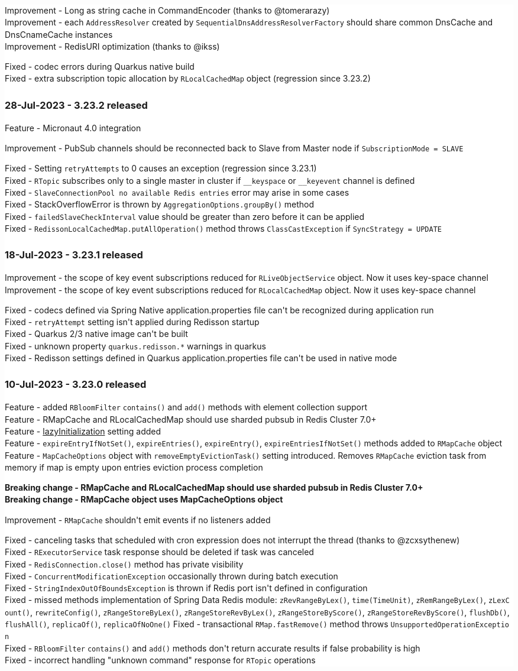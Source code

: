 Improvement - Long as string cache in CommandEncoder (thanks to @tomerarazy)  
Improvement - each `AddressResolver` created by `SequentialDnsAddressResolverFactory` should share common DnsCache and DnsCnameCache instances  
Improvement - RedisURI optimization (thanks to @ikss)  

Fixed - codec errors during Quarkus native build  
Fixed - extra subscription topic allocation by `RLocalCachedMap` object (regression since 3.23.2)  

### 28-Jul-2023 - 3.23.2 released
Feature - Micronaut 4.0 integration  

Improvement - PubSub channels should be reconnected back to Slave from Master node if `SubscriptionMode = SLAVE`

Fixed - Setting `retryAttempts` to 0 causes an exception (regression since 3.23.1)  
Fixed - `RTopic` subscribes only to a single master in cluster if `__keyspace` or `__keyevent` channel is defined  
Fixed - `SlaveConnectionPool no available Redis entries` error may arise in some cases  
Fixed - StackOverflowError is thrown by `AggregationOptions.groupBy()` method  
Fixed - `failedSlaveCheckInterval` value should be greater than zero before it can be applied  
Fixed - `RedissonLocalCachedMap.putAllOperation()` method throws `ClassCastException` if `SyncStrategy = UPDATE`  

### 18-Jul-2023 - 3.23.1 released
Improvement - the scope of key event subscriptions reduced for `RLiveObjectService` object. Now it uses key-space channel  
Improvement - the scope of key event subscriptions reduced for `RLocalCachedMap` object. Now it uses key-space channel  

Fixed - codecs defined via Spring Native application.properties file can't be recognized during application run  
Fixed - `retryAttempt` setting isn't applied during Redisson startup  
Fixed - Quarkus 2/3 native image can't be built  
Fixed - unknown property `quarkus.redisson.*` warnings in quarkus  
Fixed - Redisson settings defined in Quarkus application.properties file can't be used in native mode  

### 10-Jul-2023 - 3.23.0 released
Feature - added `RBloomFilter` `contains()` and `add()` methods with element collection support  
Feature - RMapCache and RLocalCachedMap should use sharded pubsub in Redis Cluster 7.0+  
Feature - [lazyInitialization](https://github.com/redisson/redisson/wiki/2.-Configuration#lazyinitialization) setting added  
Feature - `expireEntryIfNotSet()`, `expireEntries()`, `expireEntry()`, `expireEntriesIfNotSet()` methods added to `RMapCache` object  
Feature - `MapCacheOptions` object with `removeEmptyEvictionTask()` setting introduced. Removes `RMapCache` eviction task from memory if map is empty upon entries eviction process completion  

__Breaking change - RMapCache and RLocalCachedMap should use sharded pubsub in Redis Cluster 7.0+__  
__Breaking change - RMapCache object uses MapCacheOptions object__  

Improvement - `RMapCache` shouldn't emit events if no listeners added  

Fixed - canceling tasks that scheduled with cron expression does not interrupt the thread (thanks to @zcxsythenew)  
Fixed - `RExecutorService` task response should be deleted if task was canceled  
Fixed - `RedisConnection.close()` method has private visibility  
Fixed - `ConcurrentModificationException` occasionally thrown during batch execution  
Fixed - `StringIndexOutOfBoundsException` is thrown if Redis port isn't defined in configuration  
Fixed - missed methods implementation of Spring Data Redis module: `zRevRangeByLex()`, `time(TimeUnit)`, `zRemRangeByLex()`, `zLexCount()`, `rewriteConfig()`, `zRangeStoreByLex()`, `zRangeStoreRevByLex()`, `zRangeStoreByScore()`, `zRangeStoreRevByScore()`, `flushDb()`, `flushAll()`, `replicaOf()`, `replicaOfNoOne()`
Fixed - transactional `RMap.fastRemove()` method throws `UnsupportedOperationException`  
Fixed - `RBloomFilter` `contains()` and `add()` methods don't return accurate results if false probability is high  
Fixed - incorrect handling "unknown command" response for `RTopic` operations  